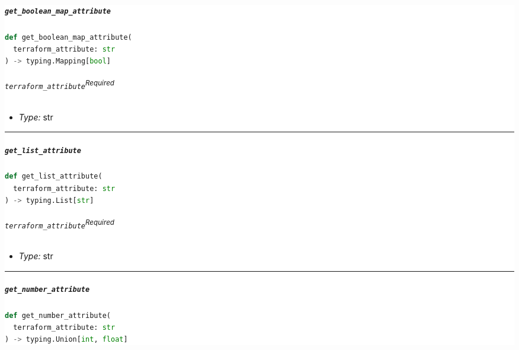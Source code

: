 ##### `get_boolean_map_attribute` <a name="get_boolean_map_attribute" id="rhizo-co-terraform-provider-oci.dataOciDelegateAccessControlDelegatedResourceAccessRequestHistories.DataOciDelegateAccessControlDelegatedResourceAccessRequestHistories.getBooleanMapAttribute"></a>

```python
def get_boolean_map_attribute(
  terraform_attribute: str
) -> typing.Mapping[bool]
```

###### `terraform_attribute`<sup>Required</sup> <a name="terraform_attribute" id="rhizo-co-terraform-provider-oci.dataOciDelegateAccessControlDelegatedResourceAccessRequestHistories.DataOciDelegateAccessControlDelegatedResourceAccessRequestHistories.getBooleanMapAttribute.parameter.terraformAttribute"></a>

- *Type:* str

---

##### `get_list_attribute` <a name="get_list_attribute" id="rhizo-co-terraform-provider-oci.dataOciDelegateAccessControlDelegatedResourceAccessRequestHistories.DataOciDelegateAccessControlDelegatedResourceAccessRequestHistories.getListAttribute"></a>

```python
def get_list_attribute(
  terraform_attribute: str
) -> typing.List[str]
```

###### `terraform_attribute`<sup>Required</sup> <a name="terraform_attribute" id="rhizo-co-terraform-provider-oci.dataOciDelegateAccessControlDelegatedResourceAccessRequestHistories.DataOciDelegateAccessControlDelegatedResourceAccessRequestHistories.getListAttribute.parameter.terraformAttribute"></a>

- *Type:* str

---

##### `get_number_attribute` <a name="get_number_attribute" id="rhizo-co-terraform-provider-oci.dataOciDelegateAccessControlDelegatedResourceAccessRequestHistories.DataOciDelegateAccessControlDelegatedResourceAccessRequestHistories.getNumberAttribute"></a>

```python
def get_number_attribute(
  terraform_attribute: str
) -> typing.Union[int, float]
```
